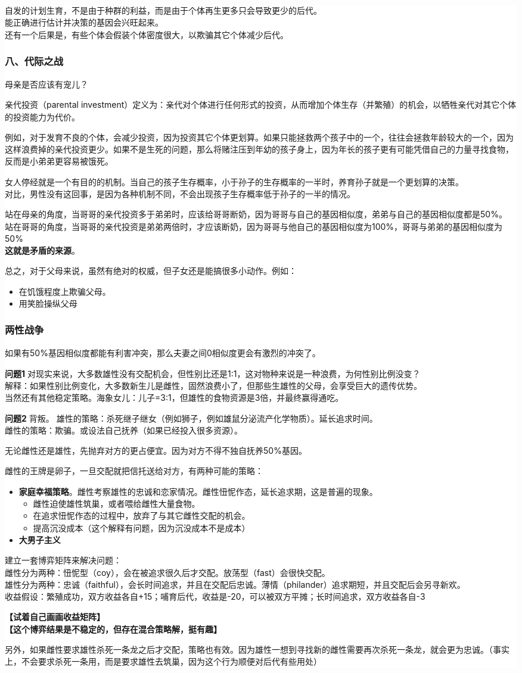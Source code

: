 
自发的计划生育，不是由于种群的利益，而是由于个体再生更多只会导致更少的后代。  
能正确进行估计并决策的基因会兴旺起来。  
还有一个后果是，有些个体会假装个体密度很大，以欺骗其它个体减少后代。  


### 八、代际之战
母亲是否应该有宠儿？  

亲代投资（parental investment）定义为：亲代对个体进行任何形式的投资，从而增加个体生存（并繁殖）的机会，以牺牲亲代对其它个体的投资能力为代价。  

例如，对于发育不良的个体，会减少投资，因为投资其它个体更划算。如果只能拯救两个孩子中的一个，往往会拯救年龄较大的一个，因为这样浪费掉的亲代投资更少。如果不是生死的问题，那么将赌注压到年幼的孩子身上，因为年长的孩子更有可能凭借自己的力量寻找食物，反而是小弟弟更容易被饿死。

女人停经就是一个有目的的机制。当自己的孩子生存概率，小于孙子的生存概率的一半时，养育孙子就是一个更划算的决策。  
对比，男性没有这回事，是因为各种机制不同，不会出现孩子生存概率低于孙子的一半的情况。  


站在母亲的角度，当哥哥的亲代投资多于弟弟时，应该给哥哥断奶，因为哥哥与自己的基因相似度，弟弟与自己的基因相似度都是50%。  
站在哥哥的角度，当哥哥的亲代投资是弟弟两倍时，才应该断奶，因为哥哥与他自己的基因相似度为100%，哥哥与弟弟的基因相似度为50%  
**这就是矛盾的来源**。  

总之，对于父母来说，虽然有绝对的权威，但子女还是能搞很多小动作。例如：
- 在饥饿程度上欺骗父母。
- 用笑脸操纵父母


### 两性战争
如果有50%基因相似度都能有利害冲突，那么夫妻之间0相似度更会有激烈的冲突了。  


**问题1** 对现实来说，大多数雄性没有交配机会，但性别比还是1:1，这对物种来说是一种浪费，为何性别比例没变？  
解释：如果性别比例变化，大多数新生儿是雌性，固然浪费小了，但那些生雄性的父母，会享受巨大的遗传优势。  
当然还有其他稳定策略。海象女儿：儿子=3:1，但雄性的食物资源是3倍，并最终赢得通吃。


**问题2** 背叛。
雄性的策略：杀死继子继女（例如狮子，例如雄鼠分泌流产化学物质）。延长追求时间。  
雌性的策略：欺骗。或设法自己抚养（如果已经投入很多资源）。  

无论雌性还是雄性，先抛弃对方的更占便宜。因为对方不得不独自抚养50%基因。  

雌性的王牌是卵子，一旦交配就把信托送给对方，有两种可能的策略：
- **家庭幸福策略**。雌性考察雄性的忠诚和恋家情况。雌性忸怩作态，延长追求期，这是普遍的现象。
    - 雌性迫使雄性筑巢，或者喂给雌性大量食物。
    - 在追求忸怩作态的过程中，放弃了与其它雌性交配的机会。
    - 提高沉没成本（这个解释有问题，因为沉没成本不是成本）
- **大男子主义**

建立一套博弈矩阵来解决问题：  
雌性分为两种：忸怩型（coy），会在被追求很久后才交配。放荡型（fast）会很快交配。  
雄性分为两种：忠诚（faithful），会长时间追求，并且在交配后忠诚。薄情（philander）追求期短，并且交配后会另寻新欢。  
收益假设：繁殖成功，双方收益各自+15；哺育后代，收益是-20，可以被双方平摊；长时间追求，双方收益各自-3

**【试着自己画画收益矩阵】**  
**【这个博弈结果是不稳定的，但存在混合策略解，挺有趣】**


另外，如果雌性要求雄性杀死一条龙之后才交配，策略也有效。因为雄性一想到寻找新的雌性需要再次杀死一条龙，就会更为忠诚。（事实上，不会要求杀死一条用，而是要求雄性去筑巢，因为这个行为顺便对后代有些用处）  
